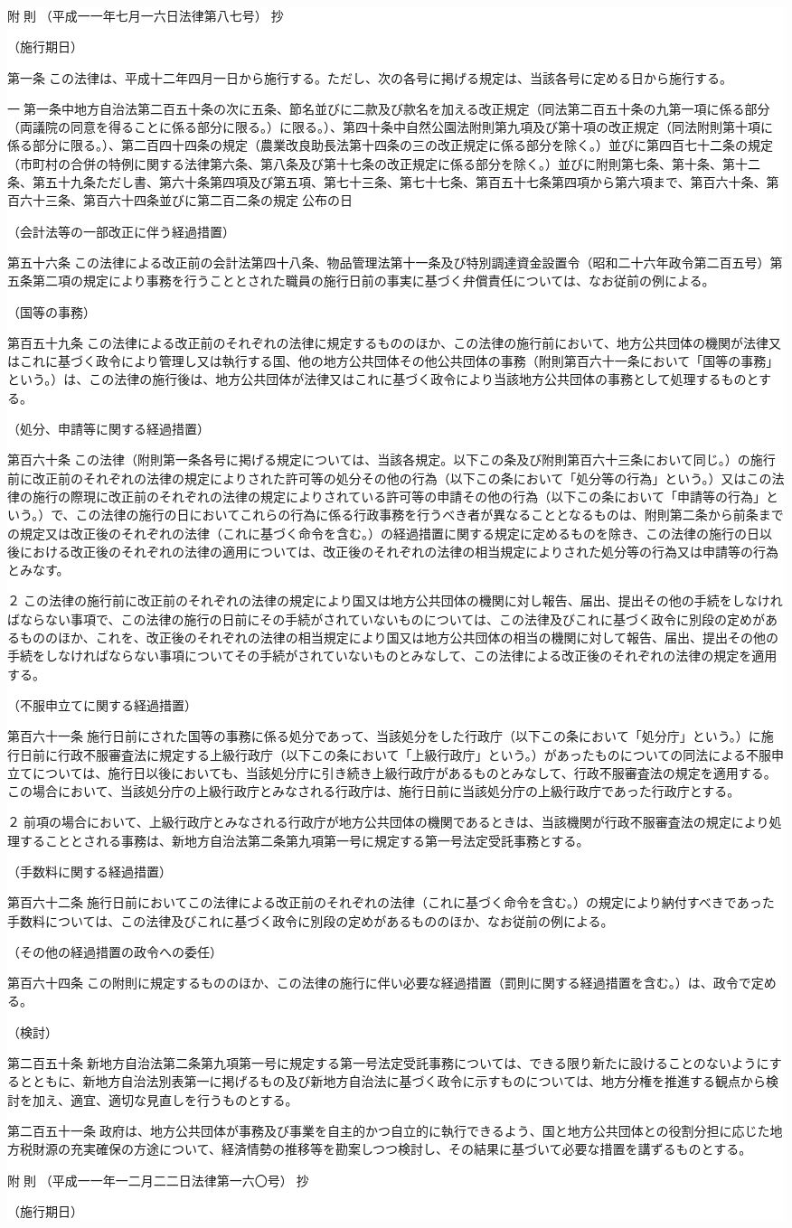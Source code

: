附 則 （平成一一年七月一六日法律第八七号） 抄

（施行期日）

第一条 この法律は、平成十二年四月一日から施行する。ただし、次の各号に掲げる規定は、当該各号に定める日から施行する。

一 第一条中地方自治法第二百五十条の次に五条、節名並びに二款及び款名を加える改正規定（同法第二百五十条の九第一項に係る部分（両議院の同意を得ることに係る部分に限る。）に限る。）、第四十条中自然公園法附則第九項及び第十項の改正規定（同法附則第十項に係る部分に限る。）、第二百四十四条の規定（農業改良助長法第十四条の三の改正規定に係る部分を除く。）並びに第四百七十二条の規定（市町村の合併の特例に関する法律第六条、第八条及び第十七条の改正規定に係る部分を除く。）並びに附則第七条、第十条、第十二条、第五十九条ただし書、第六十条第四項及び第五項、第七十三条、第七十七条、第百五十七条第四項から第六項まで、第百六十条、第百六十三条、第百六十四条並びに第二百二条の規定 公布の日

（会計法等の一部改正に伴う経過措置）

第五十六条 この法律による改正前の会計法第四十八条、物品管理法第十一条及び特別調達資金設置令（昭和二十六年政令第二百五号）第五条第二項の規定により事務を行うこととされた職員の施行日前の事実に基づく弁償責任については、なお従前の例による。

（国等の事務）

第百五十九条 この法律による改正前のそれぞれの法律に規定するもののほか、この法律の施行前において、地方公共団体の機関が法律又はこれに基づく政令により管理し又は執行する国、他の地方公共団体その他公共団体の事務（附則第百六十一条において「国等の事務」という。）は、この法律の施行後は、地方公共団体が法律又はこれに基づく政令により当該地方公共団体の事務として処理するものとする。

（処分、申請等に関する経過措置）

第百六十条 この法律（附則第一条各号に掲げる規定については、当該各規定。以下この条及び附則第百六十三条において同じ。）の施行前に改正前のそれぞれの法律の規定によりされた許可等の処分その他の行為（以下この条において「処分等の行為」という。）又はこの法律の施行の際現に改正前のそれぞれの法律の規定によりされている許可等の申請その他の行為（以下この条において「申請等の行為」という。）で、この法律の施行の日においてこれらの行為に係る行政事務を行うべき者が異なることとなるものは、附則第二条から前条までの規定又は改正後のそれぞれの法律（これに基づく命令を含む。）の経過措置に関する規定に定めるものを除き、この法律の施行の日以後における改正後のそれぞれの法律の適用については、改正後のそれぞれの法律の相当規定によりされた処分等の行為又は申請等の行為とみなす。

２ この法律の施行前に改正前のそれぞれの法律の規定により国又は地方公共団体の機関に対し報告、届出、提出その他の手続をしなければならない事項で、この法律の施行の日前にその手続がされていないものについては、この法律及びこれに基づく政令に別段の定めがあるもののほか、これを、改正後のそれぞれの法律の相当規定により国又は地方公共団体の相当の機関に対して報告、届出、提出その他の手続をしなければならない事項についてその手続がされていないものとみなして、この法律による改正後のそれぞれの法律の規定を適用する。

（不服申立てに関する経過措置）

第百六十一条 施行日前にされた国等の事務に係る処分であって、当該処分をした行政庁（以下この条において「処分庁」という。）に施行日前に行政不服審査法に規定する上級行政庁（以下この条において「上級行政庁」という。）があったものについての同法による不服申立てについては、施行日以後においても、当該処分庁に引き続き上級行政庁があるものとみなして、行政不服審査法の規定を適用する。この場合において、当該処分庁の上級行政庁とみなされる行政庁は、施行日前に当該処分庁の上級行政庁であった行政庁とする。

２ 前項の場合において、上級行政庁とみなされる行政庁が地方公共団体の機関であるときは、当該機関が行政不服審査法の規定により処理することとされる事務は、新地方自治法第二条第九項第一号に規定する第一号法定受託事務とする。

（手数料に関する経過措置）

第百六十二条 施行日前においてこの法律による改正前のそれぞれの法律（これに基づく命令を含む。）の規定により納付すべきであった手数料については、この法律及びこれに基づく政令に別段の定めがあるもののほか、なお従前の例による。

（その他の経過措置の政令への委任）

第百六十四条 この附則に規定するもののほか、この法律の施行に伴い必要な経過措置（罰則に関する経過措置を含む。）は、政令で定める。

（検討）

第二百五十条 新地方自治法第二条第九項第一号に規定する第一号法定受託事務については、できる限り新たに設けることのないようにするとともに、新地方自治法別表第一に掲げるもの及び新地方自治法に基づく政令に示すものについては、地方分権を推進する観点から検討を加え、適宜、適切な見直しを行うものとする。

第二百五十一条 政府は、地方公共団体が事務及び事業を自主的かつ自立的に執行できるよう、国と地方公共団体との役割分担に応じた地方税財源の充実確保の方途について、経済情勢の推移等を勘案しつつ検討し、その結果に基づいて必要な措置を講ずるものとする。

附 則 （平成一一年一二月二二日法律第一六〇号） 抄

（施行期日）
